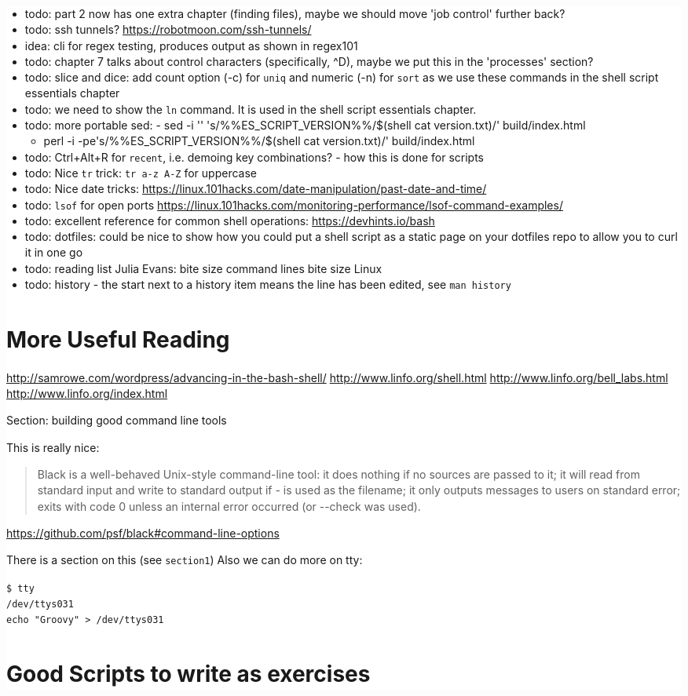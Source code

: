 - todo: part 2 now has one extra chapter (finding files), maybe we should move 'job control' further back?
- todo: ssh tunnels? https://robotmoon.com/ssh-tunnels/
- idea: cli for regex testing, produces output as shown in regex101
- todo: chapter 7 talks about control characters (specifically, ^D), maybe we put this in the 'processes' section?
- todo: slice and dice: add count option (-c) for `uniq` and numeric (-n) for `sort` as we use these commands in the shell script essentials chapter
- todo: we need to show the `ln` command. It is used in the shell script essentials chapter.
- todo: more portable sed:
      -	sed -i '' 's/%%ES_SCRIPT_VERSION%%/$(shell cat version.txt)/' build/index.html
    +	perl -i -pe's/%%ES_SCRIPT_VERSION%%/$(shell cat version.txt)/' build/index.html
- todo: Ctrl+Alt+R for `recent`, i.e. demoing key combinations? - how this is done for scripts
- todo: Nice `tr` trick: `tr a-z A-Z` for uppercase
- todo: Nice date tricks: https://linux.101hacks.com/date-manipulation/past-date-and-time/
- todo: `lsof` for open ports https://linux.101hacks.com/monitoring-performance/lsof-command-examples/
- todo: excellent reference for common shell operations: https://devhints.io/bash
- todo: dotfiles: could be nice to show how you could put a shell script as a static page on your dotfiles repo to allow you to curl it in one go
- todo: reading list Julia Evans: bite size command lines bite size Linux
- todo: history - the start next to a history item means the line has been edited, see `man history`


# More Useful Reading

http://samrowe.com/wordpress/advancing-in-the-bash-shell/
http://www.linfo.org/shell.html
http://www.linfo.org/bell_labs.html
http://www.linfo.org/index.html

Section: building good command line tools

This is really nice:

> Black is a well-behaved Unix-style command-line tool:
> it does nothing if no sources are passed to it;
> it will read from standard input and write to standard output if - is used as the filename;
> it only outputs messages to users on standard error;
> exits with code 0 unless an internal error occurred (or --check was used).

https://github.com/psf/black#command-line-options


There is a section on this (see `section1`)
Also we can do more on tty:

```
$ tty
/dev/ttys031
echo "Groovy" > /dev/ttys031
```

# Good Scripts to write as exercises
